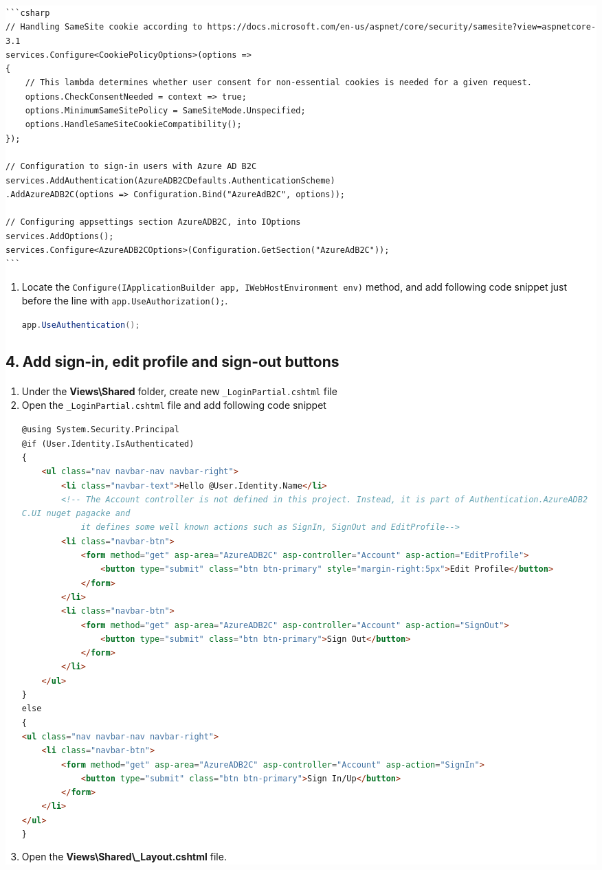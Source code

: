     ```csharp
    // Handling SameSite cookie according to https://docs.microsoft.com/en-us/aspnet/core/security/samesite?view=aspnetcore-3.1
    services.Configure<CookiePolicyOptions>(options =>
    {
        // This lambda determines whether user consent for non-essential cookies is needed for a given request.
        options.CheckConsentNeeded = context => true;
        options.MinimumSameSitePolicy = SameSiteMode.Unspecified;
        options.HandleSameSiteCookieCompatibility();
    });

    // Configuration to sign-in users with Azure AD B2C
    services.AddAuthentication(AzureADB2CDefaults.AuthenticationScheme)
    .AddAzureADB2C(options => Configuration.Bind("AzureAdB2C", options));

    // Configuring appsettings section AzureADB2C, into IOptions
    services.AddOptions();
    services.Configure<AzureADB2COptions>(Configuration.GetSection("AzureAdB2C"));
    ```

1. Locate the `Configure(IApplicationBuilder app, IWebHostEnvironment env)` method, and add following code snippet just before the line with `app.UseAuthorization();`.

    ```csharp
    app.UseAuthentication();
    ```

## 4. Add sign-in, edit profile and sign-out buttons

1. Under the **Views\Shared** folder, create new `_LoginPartial.cshtml` file
1. Open the `_LoginPartial.cshtml` file and add following code snippet
    ```HTML
    @using System.Security.Principal
    @if (User.Identity.IsAuthenticated)
    {
        <ul class="nav navbar-nav navbar-right">
            <li class="navbar-text">Hello @User.Identity.Name</li>
            <!-- The Account controller is not defined in this project. Instead, it is part of Authentication.AzureADB2C.UI nuget pagacke and
                it defines some well known actions such as SignIn, SignOut and EditProfile-->
            <li class="navbar-btn">
                <form method="get" asp-area="AzureADB2C" asp-controller="Account" asp-action="EditProfile">
                    <button type="submit" class="btn btn-primary" style="margin-right:5px">Edit Profile</button>
                </form>
            </li>
            <li class="navbar-btn">
                <form method="get" asp-area="AzureADB2C" asp-controller="Account" asp-action="SignOut">
                    <button type="submit" class="btn btn-primary">Sign Out</button>
                </form>
            </li>
        </ul>
    }
    else
    {
    <ul class="nav navbar-nav navbar-right">
    	<li class="navbar-btn">
    		<form method="get" asp-area="AzureADB2C" asp-controller="Account" asp-action="SignIn">
    			<button type="submit" class="btn btn-primary">Sign In/Up</button>
    		</form>
    	</li>
    </ul>
    }
    ```
1.	Open the **Views\Shared\\_Layout.cshtml** file.